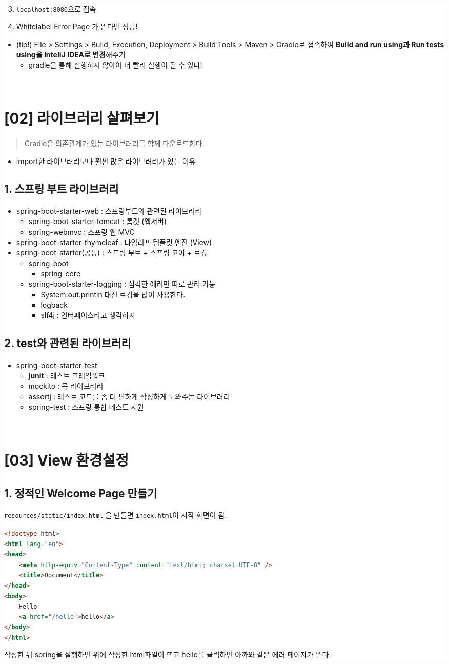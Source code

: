 
3. `localhost:8080`으로 접속

4. Whitelabel Error Page 가 뜬다면 성공!

- (tip!) File > Settings > Build, Execution, Deployment > Build Tools > Maven > Gradle로 접속하여 **Build and run using과 Run tests using을 InteliJ IDEA로 변경**해주기
  - gradle을 통해 실행하지 않아야 더 빨리 실행이 될 수 있다!

<br>

# [02] 라이브러리 살펴보기

> Gradle은 의존관계가 있는 라이브러리를 함께 다운로드한다.

- import한 라이브러리보다 훨씬 많은 라이브러리가 있는 이유

## 1. 스프링 부트 라이브러리
- spring-boot-starter-web : 스프링부트와 관련된 라이브러리
  - spring-boot-starter-tomcat : 톰캣 (웹서버)
  - spring-webmvc : 스프링 웹 MVC
- spring-boot-starter-thymeleaf : 타임리프 템플릿 엔진 (View)
- spring-boot-starter(공통) : 스프링 부트 + 스프링 코어 + 로깅
  - spring-boot
    - spring-core
  - spring-boot-starter-logging : 심각한 에러만 따로 관리 가능
    - System.out.println 대신 로깅을 많이 사용한다.
    - logback
    - slf4j : 인터페이스라고 생각하자


## 2. test와 관련된 라이브러리
- spring-boot-starter-test
  - **junit** : 테스트 프레임워크
  - mockito : 목 라이브러리
  - assertj : 테스트 코드를 좀 더 편하게 작성하게 도와주는 라이브러리
  - spring-test : 스프링 통합 테스트 지원

<br>

# [03] View 환경설정

## 1. 정적인 Welcome Page 만들기
`resources/static/index.html`
을 만들면 `index.html`이 시작 화면이 됨.

```html
<!doctype html>
<html lang="en">
<head>
    <meta http-equiv="Content-Type" content="text/html; charset=UTF-8" />
    <title>Document</title>
</head>
<body>
    Hello
    <a href="/hello">hello</a>
</body>
</html>
```
작성한 뒤 spring을 실행하면 위에 작성한 html파일이 뜨고
hello를 클릭하면 아까와 같은 에러 페이지가 뜬다.
